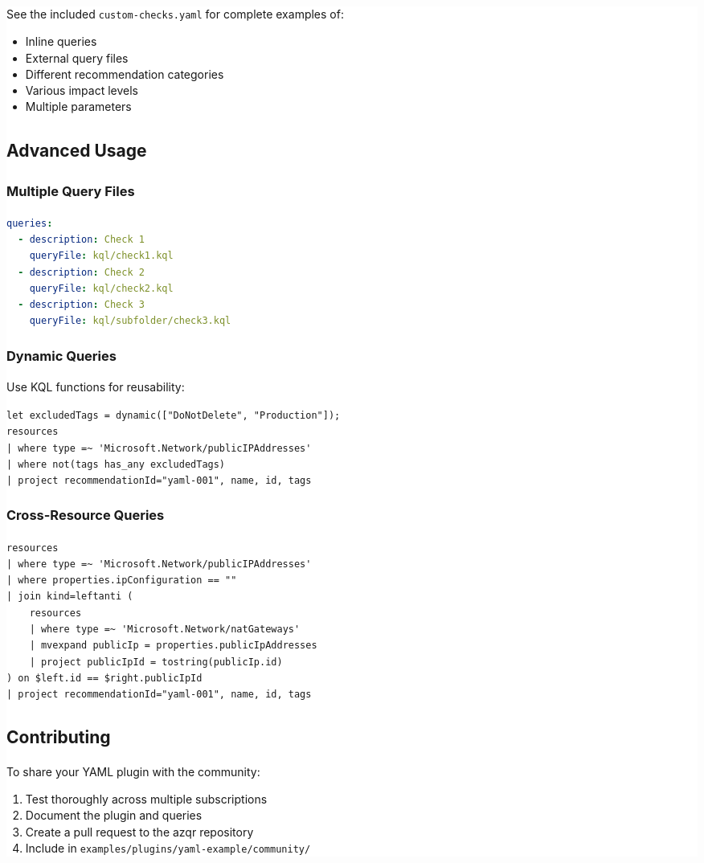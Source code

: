 See the included `custom-checks.yaml` for complete examples of:
- Inline queries
- External query files
- Different recommendation categories
- Various impact levels
- Multiple parameters

## Advanced Usage

### Multiple Query Files

```yaml
queries:
  - description: Check 1
    queryFile: kql/check1.kql
  - description: Check 2
    queryFile: kql/check2.kql
  - description: Check 3
    queryFile: kql/subfolder/check3.kql
```

### Dynamic Queries

Use KQL functions for reusability:

```kql
let excludedTags = dynamic(["DoNotDelete", "Production"]);
resources
| where type =~ 'Microsoft.Network/publicIPAddresses'
| where not(tags has_any excludedTags)
| project recommendationId="yaml-001", name, id, tags
```

### Cross-Resource Queries

```kql
resources
| where type =~ 'Microsoft.Network/publicIPAddresses'
| where properties.ipConfiguration == ""
| join kind=leftanti (
    resources
    | where type =~ 'Microsoft.Network/natGateways'
    | mvexpand publicIp = properties.publicIpAddresses
    | project publicIpId = tostring(publicIp.id)
) on $left.id == $right.publicIpId
| project recommendationId="yaml-001", name, id, tags
```

## Contributing

To share your YAML plugin with the community:

1. Test thoroughly across multiple subscriptions
2. Document the plugin and queries
3. Create a pull request to the azqr repository
4. Include in `examples/plugins/yaml-example/community/`
